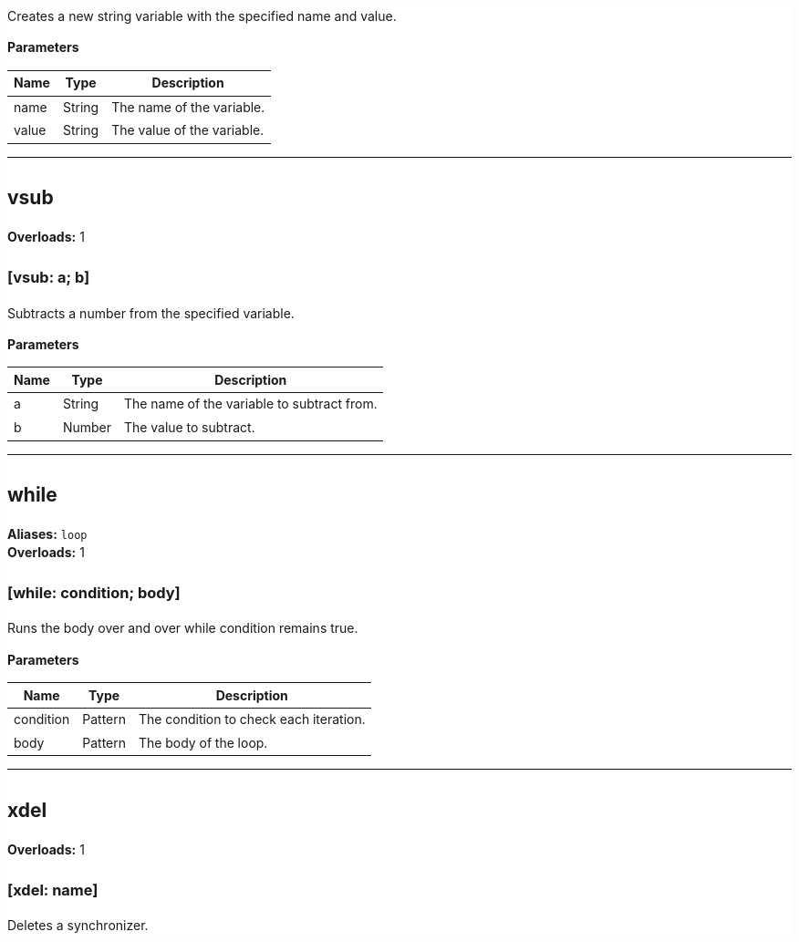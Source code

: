 Creates a new string variable with the specified name and value.

**Parameters**

|Name|Type|Description|
|---|---|---|
|name|String|The name of the variable.|
|value|String|The value of the variable.|

***
## vsub

**Overloads:** 1

### [vsub: a; b]

Subtracts a number from the specified variable.

**Parameters**

|Name|Type|Description|
|---|---|---|
|a|String|The name of the variable to subtract from.|
|b|Number|The value to subtract.|

***
## while

**Aliases:** `loop`<br/>**Overloads:** 1

### [while: condition; body]

Runs the body over and over while condition remains true.

**Parameters**

|Name|Type|Description|
|---|---|---|
|condition|Pattern|The condition to check each iteration.|
|body|Pattern|The body of the loop.|

***
## xdel

**Overloads:** 1

### [xdel: name]

Deletes a synchronizer.
